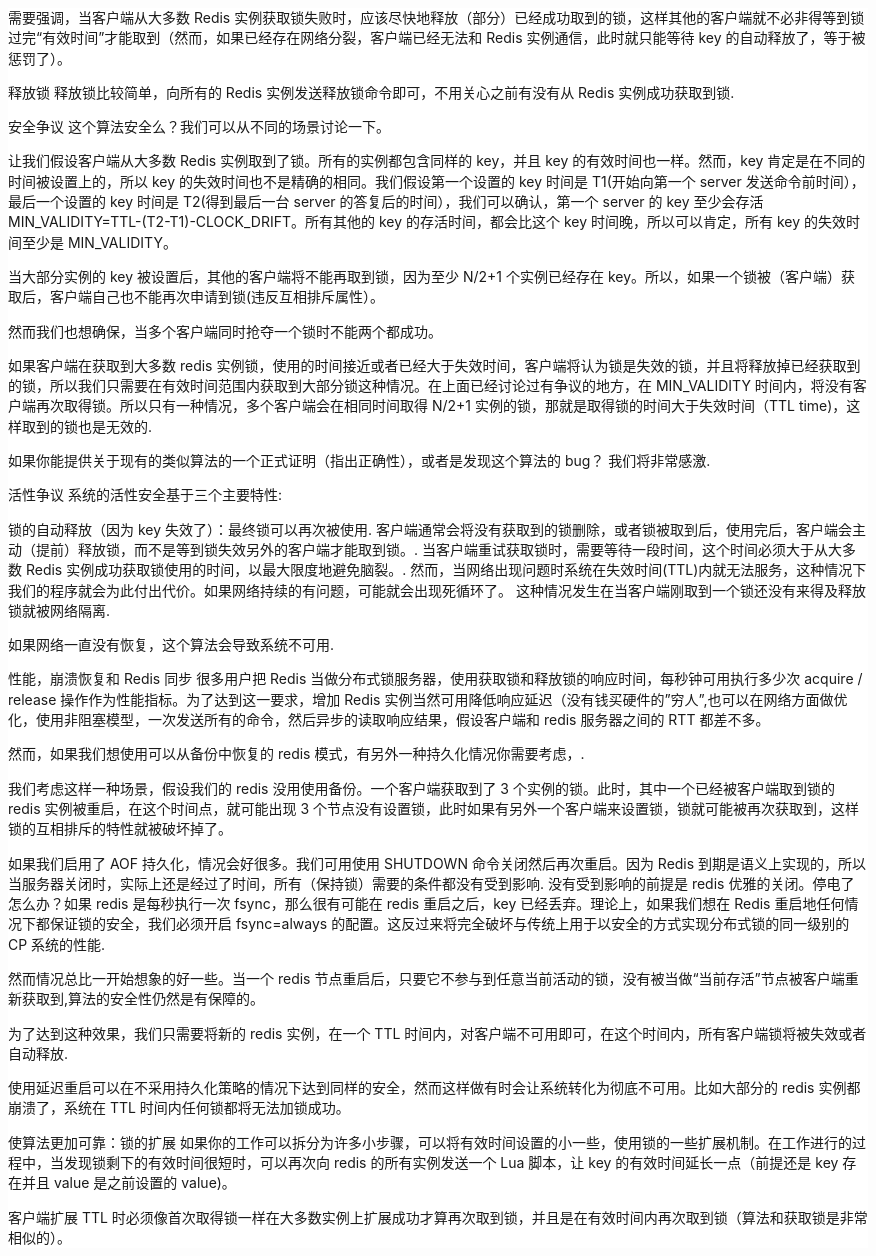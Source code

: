 需要强调，当客户端从大多数 Redis 实例获取锁失败时，应该尽快地释放（部分）已经成功取到的锁，这样其他的客户端就不必非得等到锁过完“有效时间”才能取到（然而，如果已经存在网络分裂，客户端已经无法和 Redis 实例通信，此时就只能等待 key 的自动释放了，等于被惩罚了）。

释放锁
释放锁比较简单，向所有的 Redis 实例发送释放锁命令即可，不用关心之前有没有从 Redis 实例成功获取到锁.

安全争议
这个算法安全么？我们可以从不同的场景讨论一下。

让我们假设客户端从大多数 Redis 实例取到了锁。所有的实例都包含同样的 key，并且 key 的有效时间也一样。然而，key 肯定是在不同的时间被设置上的，所以 key 的失效时间也不是精确的相同。我们假设第一个设置的 key 时间是 T1(开始向第一个 server 发送命令前时间），最后一个设置的 key 时间是 T2(得到最后一台 server 的答复后的时间），我们可以确认，第一个 server 的 key 至少会存活 MIN_VALIDITY=TTL-(T2-T1)-CLOCK_DRIFT。所有其他的 key 的存活时间，都会比这个 key 时间晚，所以可以肯定，所有 key 的失效时间至少是 MIN_VALIDITY。

当大部分实例的 key 被设置后，其他的客户端将不能再取到锁，因为至少 N/2+1 个实例已经存在 key。所以，如果一个锁被（客户端）获取后，客户端自己也不能再次申请到锁(违反互相排斥属性）。

然而我们也想确保，当多个客户端同时抢夺一个锁时不能两个都成功。

如果客户端在获取到大多数 redis 实例锁，使用的时间接近或者已经大于失效时间，客户端将认为锁是失效的锁，并且将释放掉已经获取到的锁，所以我们只需要在有效时间范围内获取到大部分锁这种情况。在上面已经讨论过有争议的地方，在 MIN_VALIDITY 时间内，将没有客户端再次取得锁。所以只有一种情况，多个客户端会在相同时间取得 N/2+1 实例的锁，那就是取得锁的时间大于失效时间（TTL time)，这样取到的锁也是无效的.

如果你能提供关于现有的类似算法的一个正式证明（指出正确性），或者是发现这个算法的 bug？ 我们将非常感激.

活性争议
系统的活性安全基于三个主要特性:

锁的自动释放（因为 key 失效了）：最终锁可以再次被使用.
客户端通常会将没有获取到的锁删除，或者锁被取到后，使用完后，客户端会主动（提前）释放锁，而不是等到锁失效另外的客户端才能取到锁。.
当客户端重试获取锁时，需要等待一段时间，这个时间必须大于从大多数 Redis 实例成功获取锁使用的时间，以最大限度地避免脑裂。.
然而，当网络出现问题时系统在失效时间(TTL)内就无法服务，这种情况下我们的程序就会为此付出代价。如果网络持续的有问题，可能就会出现死循环了。 这种情况发生在当客户端刚取到一个锁还没有来得及释放锁就被网络隔离.

如果网络一直没有恢复，这个算法会导致系统不可用.

性能，崩溃恢复和 Redis 同步
很多用户把 Redis 当做分布式锁服务器，使用获取锁和释放锁的响应时间，每秒钟可用执行多少次 acquire / release 操作作为性能指标。为了达到这一要求，增加 Redis 实例当然可用降低响应延迟（没有钱买硬件的”穷人”,也可以在网络方面做优化，使用非阻塞模型，一次发送所有的命令，然后异步的读取响应结果，假设客户端和 redis 服务器之间的 RTT 都差不多。

然而，如果我们想使用可以从备份中恢复的 redis 模式，有另外一种持久化情况你需要考虑，.

我们考虑这样一种场景，假设我们的 redis 没用使用备份。一个客户端获取到了 3 个实例的锁。此时，其中一个已经被客户端取到锁的 redis 实例被重启，在这个时间点，就可能出现 3 个节点没有设置锁，此时如果有另外一个客户端来设置锁，锁就可能被再次获取到，这样锁的互相排斥的特性就被破坏掉了。

如果我们启用了 AOF 持久化，情况会好很多。我们可用使用 SHUTDOWN 命令关闭然后再次重启。因为 Redis 到期是语义上实现的，所以当服务器关闭时，实际上还是经过了时间，所有（保持锁）需要的条件都没有受到影响. 没有受到影响的前提是 redis 优雅的关闭。停电了怎么办？如果 redis 是每秒执行一次 fsync，那么很有可能在 redis 重启之后，key 已经丢弃。理论上，如果我们想在 Redis 重启地任何情况下都保证锁的安全，我们必须开启 fsync=always 的配置。这反过来将完全破坏与传统上用于以安全的方式实现分布式锁的同一级别的 CP 系统的性能.

然而情况总比一开始想象的好一些。当一个 redis 节点重启后，只要它不参与到任意当前活动的锁，没有被当做“当前存活”节点被客户端重新获取到,算法的安全性仍然是有保障的。

为了达到这种效果，我们只需要将新的 redis 实例，在一个 TTL 时间内，对客户端不可用即可，在这个时间内，所有客户端锁将被失效或者自动释放.

使用延迟重启可以在不采用持久化策略的情况下达到同样的安全，然而这样做有时会让系统转化为彻底不可用。比如大部分的 redis 实例都崩溃了，系统在 TTL 时间内任何锁都将无法加锁成功。

使算法更加可靠：锁的扩展
如果你的工作可以拆分为许多小步骤，可以将有效时间设置的小一些，使用锁的一些扩展机制。在工作进行的过程中，当发现锁剩下的有效时间很短时，可以再次向 redis 的所有实例发送一个 Lua 脚本，让 key 的有效时间延长一点（前提还是 key 存在并且 value 是之前设置的 value)。

客户端扩展 TTL 时必须像首次取得锁一样在大多数实例上扩展成功才算再次取到锁，并且是在有效时间内再次取到锁（算法和获取锁是非常相似的）。
